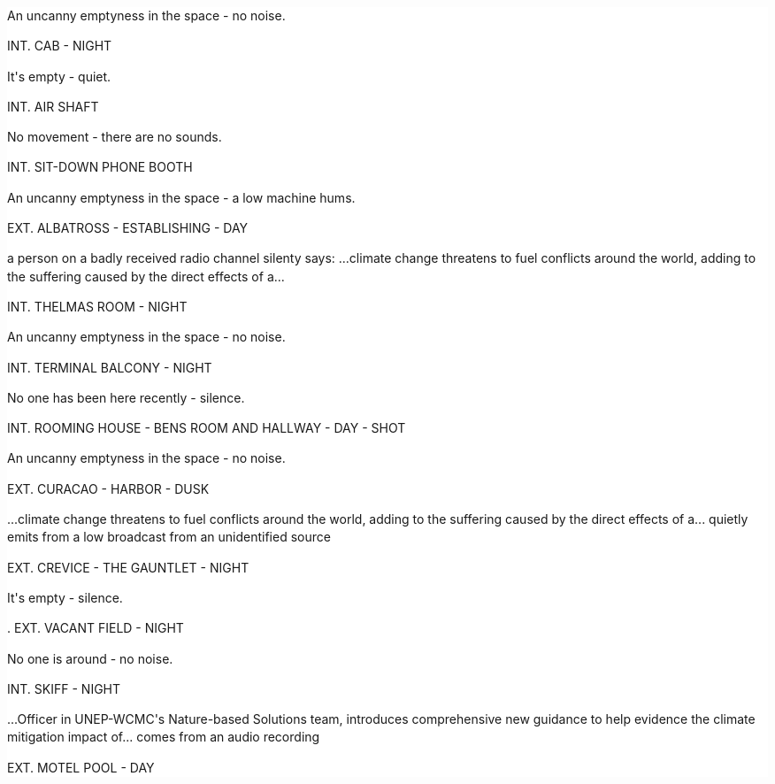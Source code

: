 An uncanny emptyness in the space - no noise.



INT. CAB - NIGHT

It's empty - quiet.



INT. AIR SHAFT

No movement - there are no sounds.



INT. SIT-DOWN PHONE BOOTH

An uncanny emptyness in the space - a low machine hums.



EXT. ALBATROSS - ESTABLISHING - DAY

a person on a badly received radio channel silenty says: ...climate change threatens to fuel conflicts around the world, adding to the suffering caused by the direct effects of a...


INT. THELMAS ROOM - NIGHT

An uncanny emptyness in the space - no noise.



INT. TERMINAL BALCONY - NIGHT

No one has been here recently - silence.



INT. ROOMING HOUSE - BENS ROOM AND HALLWAY - DAY - SHOT

An uncanny emptyness in the space - no noise.



EXT. CURACAO - HARBOR - DUSK

...climate change threatens to fuel conflicts around the world, adding to the suffering caused by the direct effects of a... quietly emits from a low broadcast from an unidentified source 


EXT. CREVICE - THE GAUNTLET - NIGHT

It's empty - silence.



. EXT. VACANT FIELD - NIGHT

No one is around - no noise.



INT. SKIFF - NIGHT

...Officer in UNEP-WCMC's Nature-based Solutions team, introduces comprehensive new guidance to help evidence the climate mitigation impact of... comes from an audio recording  


EXT. MOTEL POOL - DAY
